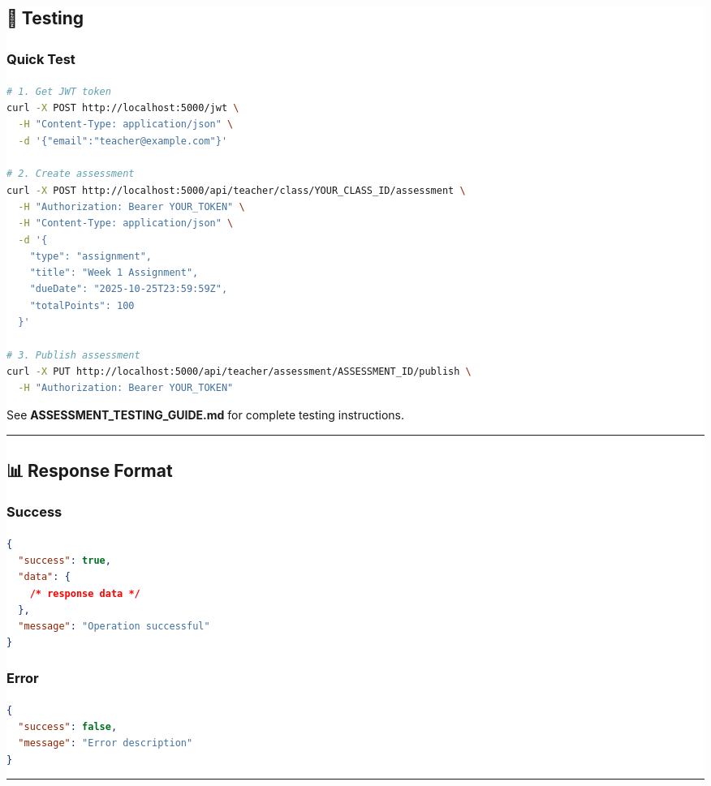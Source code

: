 
## 🧪 Testing

### Quick Test

```bash
# 1. Get JWT token
curl -X POST http://localhost:5000/jwt \
  -H "Content-Type: application/json" \
  -d '{"email":"teacher@example.com"}'

# 2. Create assessment
curl -X POST http://localhost:5000/api/teacher/class/YOUR_CLASS_ID/assessment \
  -H "Authorization: Bearer YOUR_TOKEN" \
  -H "Content-Type: application/json" \
  -d '{
    "type": "assignment",
    "title": "Week 1 Assignment",
    "dueDate": "2025-10-25T23:59:59Z",
    "totalPoints": 100
  }'

# 3. Publish assessment
curl -X PUT http://localhost:5000/api/teacher/assessment/ASSESSMENT_ID/publish \
  -H "Authorization: Bearer YOUR_TOKEN"
```

See **ASSESSMENT_TESTING_GUIDE.md** for complete testing instructions.

---

## 📊 Response Format

### Success

```json
{
  "success": true,
  "data": {
    /* response data */
  },
  "message": "Operation successful"
}
```

### Error

```json
{
  "success": false,
  "message": "Error description"
}
```

---